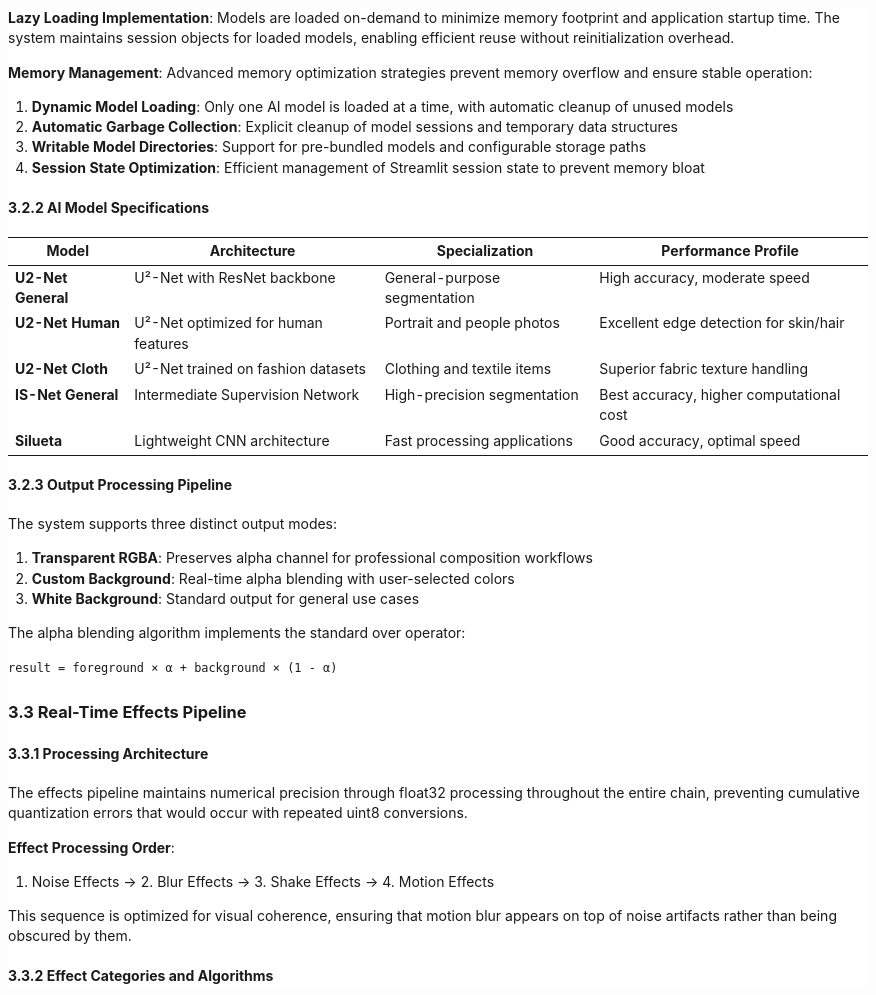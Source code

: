 **Lazy Loading Implementation**: Models are loaded on-demand to minimize memory footprint and application startup time. The system maintains session objects for loaded models, enabling efficient reuse without reinitialization overhead.

**Memory Management**: Advanced memory optimization strategies prevent memory overflow and ensure stable operation:

1. **Dynamic Model Loading**: Only one AI model is loaded at a time, with automatic cleanup of unused models
2. **Automatic Garbage Collection**: Explicit cleanup of model sessions and temporary data structures
3. **Writable Model Directories**: Support for pre-bundled models and configurable storage paths
4. **Session State Optimization**: Efficient management of Streamlit session state to prevent memory bloat

#### 3.2.2 AI Model Specifications

| Model | Architecture | Specialization | Performance Profile |
|-------|-------------|----------------|-------------------|
| **U2-Net General** | U²-Net with ResNet backbone | General-purpose segmentation | High accuracy, moderate speed |
| **U2-Net Human** | U²-Net optimized for human features | Portrait and people photos | Excellent edge detection for skin/hair |
| **U2-Net Cloth** | U²-Net trained on fashion datasets | Clothing and textile items | Superior fabric texture handling |
| **IS-Net General** | Intermediate Supervision Network | High-precision segmentation | Best accuracy, higher computational cost |
| **Silueta** | Lightweight CNN architecture | Fast processing applications | Good accuracy, optimal speed |

#### 3.2.3 Output Processing Pipeline

The system supports three distinct output modes:

1. **Transparent RGBA**: Preserves alpha channel for professional composition workflows
2. **Custom Background**: Real-time alpha blending with user-selected colors
3. **White Background**: Standard output for general use cases

The alpha blending algorithm implements the standard over operator:
```
result = foreground × α + background × (1 - α)
```

### 3.3 Real-Time Effects Pipeline

#### 3.3.1 Processing Architecture

The effects pipeline maintains numerical precision through float32 processing throughout the entire chain, preventing cumulative quantization errors that would occur with repeated uint8 conversions.

**Effect Processing Order**:
1. Noise Effects → 2. Blur Effects → 3. Shake Effects → 4. Motion Effects

This sequence is optimized for visual coherence, ensuring that motion blur appears on top of noise artifacts rather than being obscured by them.

#### 3.3.2 Effect Categories and Algorithms
